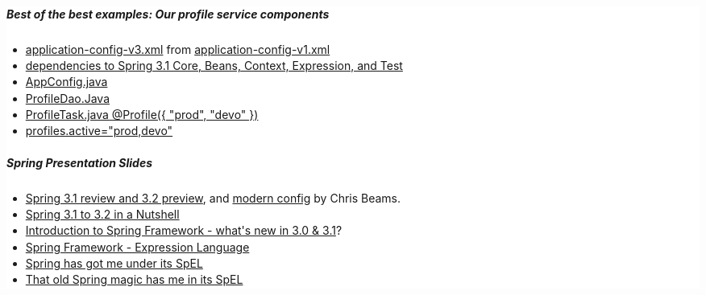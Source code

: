 ##### Best of the best examples: Our profile service components

* [application-config-v3.xml](http://tiny/1boaui1q5/p4dbamazsourp4dbbrazfile) from [application-config-v1.xml](http://tiny/10q7p5rz8/p4dbamazsourp4dbbrazfile)
* [dependencies to Spring 3.1 Core, Beans, Context, Expression, and Test](http://tiny/1ez5l4lap/p4dbamazsourp4dbbrazfile)
* [AppConfig.java](http://tiny/kllelb26/p4dbamazsourp4dbbrazfile)
* [ProfileDao.Java](http://tiny/ljqp8rsp/p4dbamazsourp4dbbrazfile)
* [ProfileTask.java @Profile({ "prod", "devo" })](http://tiny/jnk82ieb/p4dbamazsourp4dbbrazfile)
* [profiles.active="prod,devo"](http://tiny/3gxdodbi/p4dbamazsourp4dbbrazfile)

##### Spring Presentation Slides

* [Spring 3.1 review and 3.2 preview](http://cbeams.github.com/spring-3.1-review/), and [modern config](http://cbeams.github.com/modern-config/) by Chris Beams.
* [Spring 3.1 to 3.2 in a Nutshell](http://www.slideshare.net/sbrannen/spring-31-to-32-in-a-nutshell-sdc2012)
* [Introduction to Spring Framework - what's new in 3.0 & 3.1](http://www.slideshare.net/iceycake/introduction-to-spring-framework)?
* [Spring Framework - Expression Language](http://www.slideshare.net/analizator/spring-framework-expression-language)
* [Spring has got me under its SpEL](http://www.slideshare.net/eadno1/spring-has-got-me-under-its-spel)
* [That old Spring magic has me in its SpEL](http://www.slideshare.net/habuma/spel)
